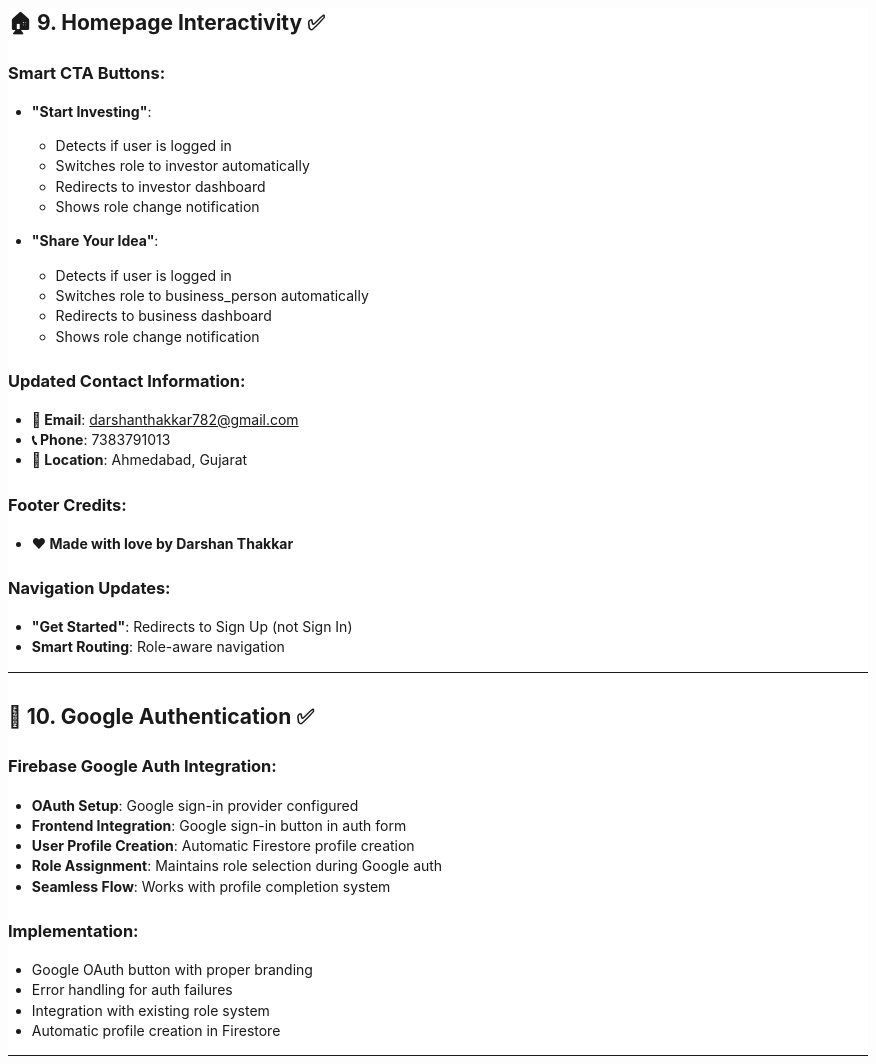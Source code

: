 ## 🏠 9. Homepage Interactivity ✅

### **Smart CTA Buttons:**

- **"Start Investing"**:

  - Detects if user is logged in
  - Switches role to investor automatically
  - Redirects to investor dashboard
  - Shows role change notification

- **"Share Your Idea"**:
  - Detects if user is logged in
  - Switches role to business_person automatically
  - Redirects to business dashboard
  - Shows role change notification

### **Updated Contact Information:**

- **📧 Email**: darshanthakkar782@gmail.com
- **📞 Phone**: 7383791013
- **📍 Location**: Ahmedabad, Gujarat

### **Footer Credits:**

- **❤️ Made with love by Darshan Thakkar**

### **Navigation Updates:**

- **"Get Started"**: Redirects to Sign Up (not Sign In)
- **Smart Routing**: Role-aware navigation

---

## 🔐 10. Google Authentication ✅

### **Firebase Google Auth Integration:**

- **OAuth Setup**: Google sign-in provider configured
- **Frontend Integration**: Google sign-in button in auth form
- **User Profile Creation**: Automatic Firestore profile creation
- **Role Assignment**: Maintains role selection during Google auth
- **Seamless Flow**: Works with profile completion system

### **Implementation:**

- Google OAuth button with proper branding
- Error handling for auth failures
- Integration with existing role system
- Automatic profile creation in Firestore

---

